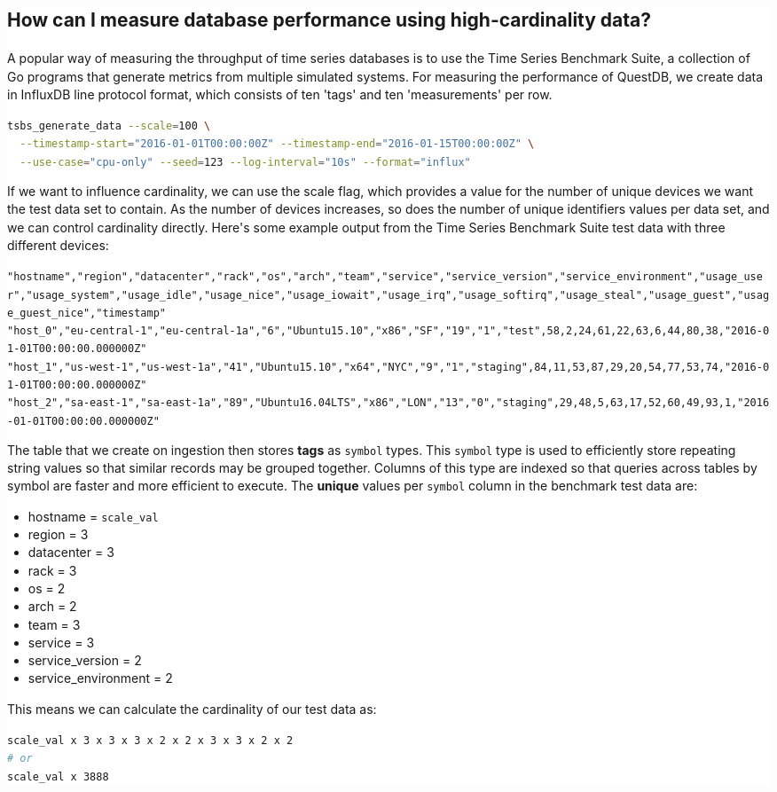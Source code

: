 ## How can I measure database performance using high-cardinality data?

A popular way of measuring the throughput of time series databases is to use the
Time Series Benchmark Suite, a collection of Go programs that generate metrics
from multiple simulated systems. For measuring the performance of QuestDB, we
create data in InfluxDB line protocol format, which consists of ten 'tags' and
ten 'measurements' per row.

```bash
tsbs_generate_data --scale=100 \
  --timestamp-start="2016-01-01T00:00:00Z" --timestamp-end="2016-01-15T00:00:00Z" \
  --use-case="cpu-only" --seed=123 --log-interval="10s" --format="influx"
```

If we want to influence cardinality, we can use the scale flag, which provides a
value for the number of unique devices we want the test data set to contain. As
the number of devices increases, so does the number of unique identifiers values
per data set, and we can control cardinality directly. Here's some example
output from the Time Series Benchmark Suite test data with three different
devices:

```csv
"hostname","region","datacenter","rack","os","arch","team","service","service_version","service_environment","usage_user","usage_system","usage_idle","usage_nice","usage_iowait","usage_irq","usage_softirq","usage_steal","usage_guest","usage_guest_nice","timestamp"
"host_0","eu-central-1","eu-central-1a","6","Ubuntu15.10","x86","SF","19","1","test",58,2,24,61,22,63,6,44,80,38,"2016-01-01T00:00:00.000000Z"
"host_1","us-west-1","us-west-1a","41","Ubuntu15.10","x64","NYC","9","1","staging",84,11,53,87,29,20,54,77,53,74,"2016-01-01T00:00:00.000000Z"
"host_2","sa-east-1","sa-east-1a","89","Ubuntu16.04LTS","x86","LON","13","0","staging",29,48,5,63,17,52,60,49,93,1,"2016-01-01T00:00:00.000000Z"
```

The table that we create on ingestion then stores **tags** as `symbol` types.
This `symbol` type is used to efficiently store repeating string values so that
similar records may be grouped together. Columns of this type are indexed so
that queries across tables by symbol are faster and more efficient to execute.
The **unique** values per `symbol` column in the benchmark test data are:

- hostname = `scale_val`
- region = 3
- datacenter = 3
- rack = 3
- os = 2
- arch = 2
- team = 3
- service = 3
- service_version = 2
- service_environment = 2

This means we can calculate the cardinality of our test data as:

```bash
scale_val x 3 x 3 x 3 x 2 x 2 x 3 x 3 x 2 x 2
# or
scale_val x 3888
```
